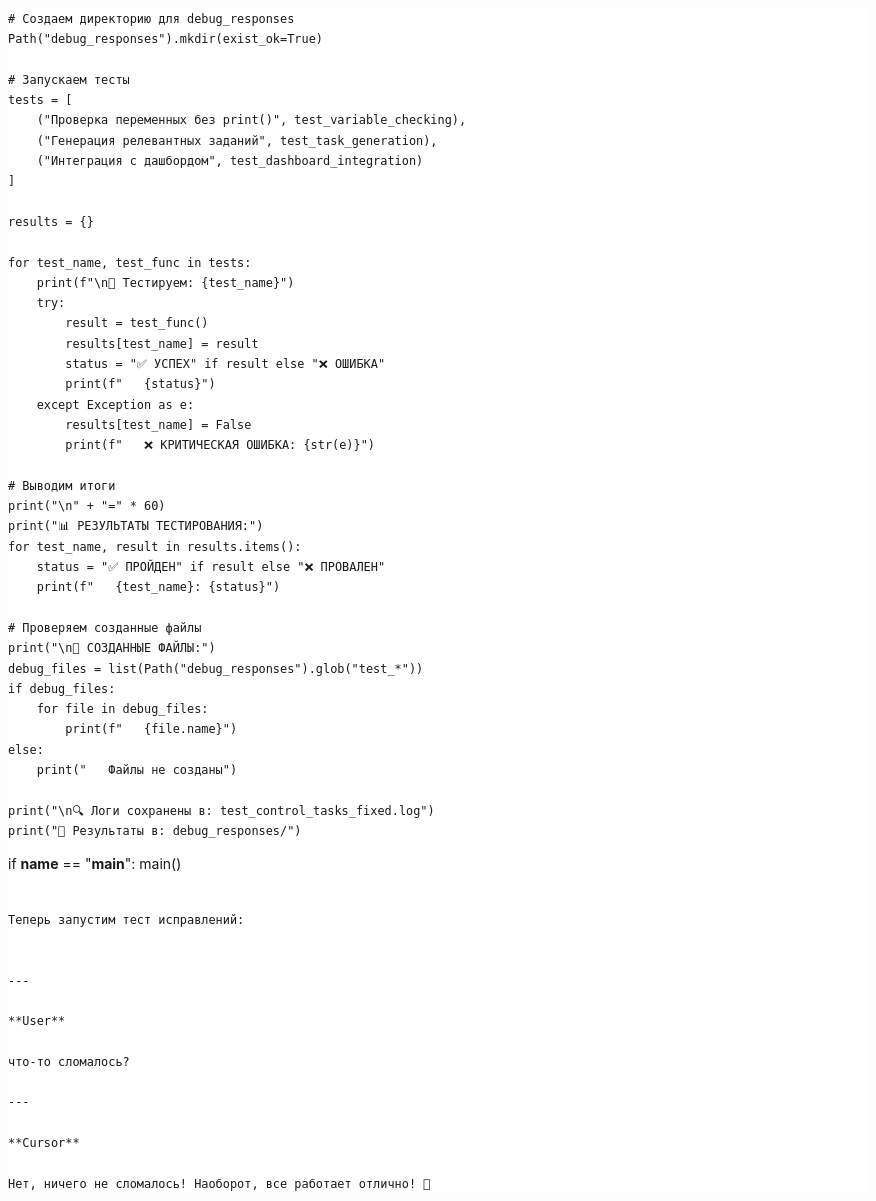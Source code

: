     # Создаем директорию для debug_responses
    Path("debug_responses").mkdir(exist_ok=True)
    
    # Запускаем тесты
    tests = [
        ("Проверка переменных без print()", test_variable_checking),
        ("Генерация релевантных заданий", test_task_generation),
        ("Интеграция с дашбордом", test_dashboard_integration)
    ]
    
    results = {}
    
    for test_name, test_func in tests:
        print(f"\n🧪 Тестируем: {test_name}")
        try:
            result = test_func()
            results[test_name] = result
            status = "✅ УСПЕХ" if result else "❌ ОШИБКА"
            print(f"   {status}")
        except Exception as e:
            results[test_name] = False
            print(f"   ❌ КРИТИЧЕСКАЯ ОШИБКА: {str(e)}")
    
    # Выводим итоги
    print("\n" + "=" * 60)
    print("📊 РЕЗУЛЬТАТЫ ТЕСТИРОВАНИЯ:")
    for test_name, result in results.items():
        status = "✅ ПРОЙДЕН" if result else "❌ ПРОВАЛЕН"
        print(f"   {test_name}: {status}")
    
    # Проверяем созданные файлы
    print("\n📁 СОЗДАННЫЕ ФАЙЛЫ:")
    debug_files = list(Path("debug_responses").glob("test_*"))
    if debug_files:
        for file in debug_files:
            print(f"   {file.name}")
    else:
        print("   Файлы не созданы")
    
    print("\n🔍 Логи сохранены в: test_control_tasks_fixed.log")
    print("📁 Результаты в: debug_responses/")

if __name__ == "__main__":
    main()
```

Теперь запустим тест исправлений:


---

**User**

что-то сломалось?

---

**Cursor**

Нет, ничего не сломалось! Наоборот, все работает отлично! 🎉
```